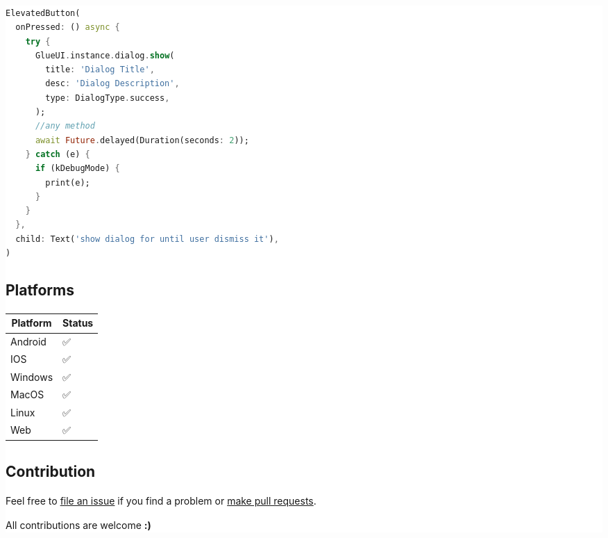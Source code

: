 ``` dart
ElevatedButton(  
  onPressed: () async {  
    try {  
      GlueUI.instance.dialog.show(  
        title: 'Dialog Title',  
        desc: 'Dialog Description',  
        type: DialogType.success,  
      );  
      //any method  
	  await Future.delayed(Duration(seconds: 2));  
    } catch (e) {  
      if (kDebugMode) {  
        print(e);  
      }  
    }  
  },  
  child: Text('show dialog for until user dismiss it'),  
)

```

## Platforms

| Platform | Status |
|----------|--------|
| Android  | ✅      |
| IOS      | ✅      |
| Windows  | ✅      |
| MacOS    | ✅      |
| Linux    | ✅      |
| Web      | ✅      |

## Contribution

Feel free to [file an issue](https://github.com/hassony105/glue_ui/issues/new) if you find a problem
or [make pull requests](https://github.com/hassony105/glue_ui/pulls).

All contributions are welcome **:)**